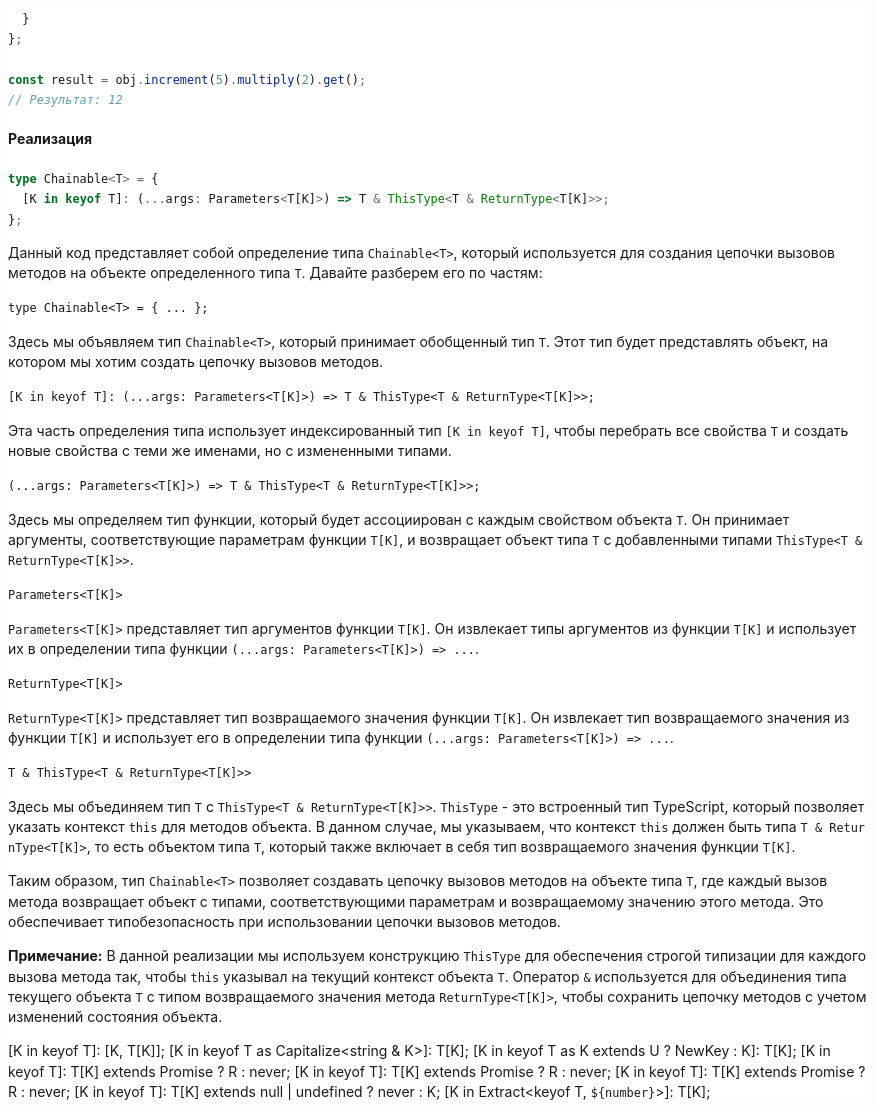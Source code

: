 ```ts
  }
};

const result = obj.increment(5).multiply(2).get();
// Результат: 12
```

#### Реализация
```ts
type Chainable<T> = {
  [K in keyof T]: (...args: Parameters<T[K]>) => T & ThisType<T & ReturnType<T[K]>>;
};
```

Данный код представляет собой определение типа `Chainable<T>`, который используется для создания цепочки вызовов методов на объекте определенного типа `T`. Давайте разберем его по частям:

`type Chainable<T> = { ... };`

Здесь мы объявляем тип `Chainable<T>`, который принимает обобщенный тип `T`. Этот тип будет представлять объект, на котором мы хотим создать цепочку вызовов методов.

`[K in keyof T]: (...args: Parameters<T[K]>) => T & ThisType<T & ReturnType<T[K]>>;`

Эта часть определения типа использует индексированный тип `[K in keyof T]`, чтобы перебрать все свойства `T` и создать новые свойства с теми же именами, но с измененными типами.

`(...args: Parameters<T[K]>) => T & ThisType<T & ReturnType<T[K]>>;`

Здесь мы определяем тип функции, который будет ассоциирован с каждым свойством объекта `T`. Он принимает аргументы, соответствующие параметрам функции `T[K]`, и возвращает объект типа `T` с добавленными типами `ThisType<T & ReturnType<T[K]>>`.

`Parameters<T[K]>`

`Parameters<T[K]>` представляет тип аргументов функции `T[K]`. Он извлекает типы аргументов из функции `T[K]` и использует их в определении типа функции `(...args: Parameters<T[K]>) => ...`.

`ReturnType<T[K]>`

`ReturnType<T[K]>` представляет тип возвращаемого значения функции `T[K]`. Он извлекает тип возвращаемого значения из функции `T[K]` и использует его в определении типа функции `(...args: Parameters<T[K]>) => ...`.

`T & ThisType<T & ReturnType<T[K]>>`

Здесь мы объединяем тип `T` с `ThisType<T & ReturnType<T[K]>>`. `ThisType` - это встроенный тип TypeScript, который позволяет указать контекст `this` для методов объекта. В данном случае, мы указываем, что контекст `this` должен быть типа `T & ReturnType<T[K]>`, то есть объектом типа `T`, который также включает в себя тип возвращаемого значения функции `T[K]`.

Таким образом, тип `Chainable<T>` позволяет создавать цепочку вызовов методов на объекте типа `T`, где каждый вызов метода возвращает объект с типами, соответствующими параметрам и возвращаемому значению этого метода. Это обеспечивает типобезопасность при использовании цепочки вызовов методов.

**Примечание:**
В данной реализации мы используем конструкцию `ThisType` для обеспечения строгой типизации для каждого вызова метода так, чтобы `this` указывал на текущий контекст объекта `T`. Оператор `&` используется для объединения типа текущего объекта `T` с типом возвращаемого значения метода `ReturnType<T[K]>`, чтобы сохранить цепочку методов с учетом изменений состояния объекта.


  [Key in K]: T[Key];
  [Key in keyof T as Key extends K ? never : Key]: T[Key];
  [Key in Exclude<keyof T, K>]: T[Key];
  [K in keyof T]: [K, T[K]];
  [K in keyof T as Capitalize<string & K>]: T[K];
  [K in keyof T as K extends U ? NewKey : K]: T[K];
  [K in keyof T]: T[K] extends Promise<infer R> ? R : never;
  [K in keyof T]: T[K] extends Promise<infer R> ? R : never;
[K in keyof T]: T[K] extends Promise<infer R> ? R : never;
  [K in keyof T]: T[K] extends null | undefined ? never : K;
  [K in Extract<keyof T, `${number}`>]: T[K];